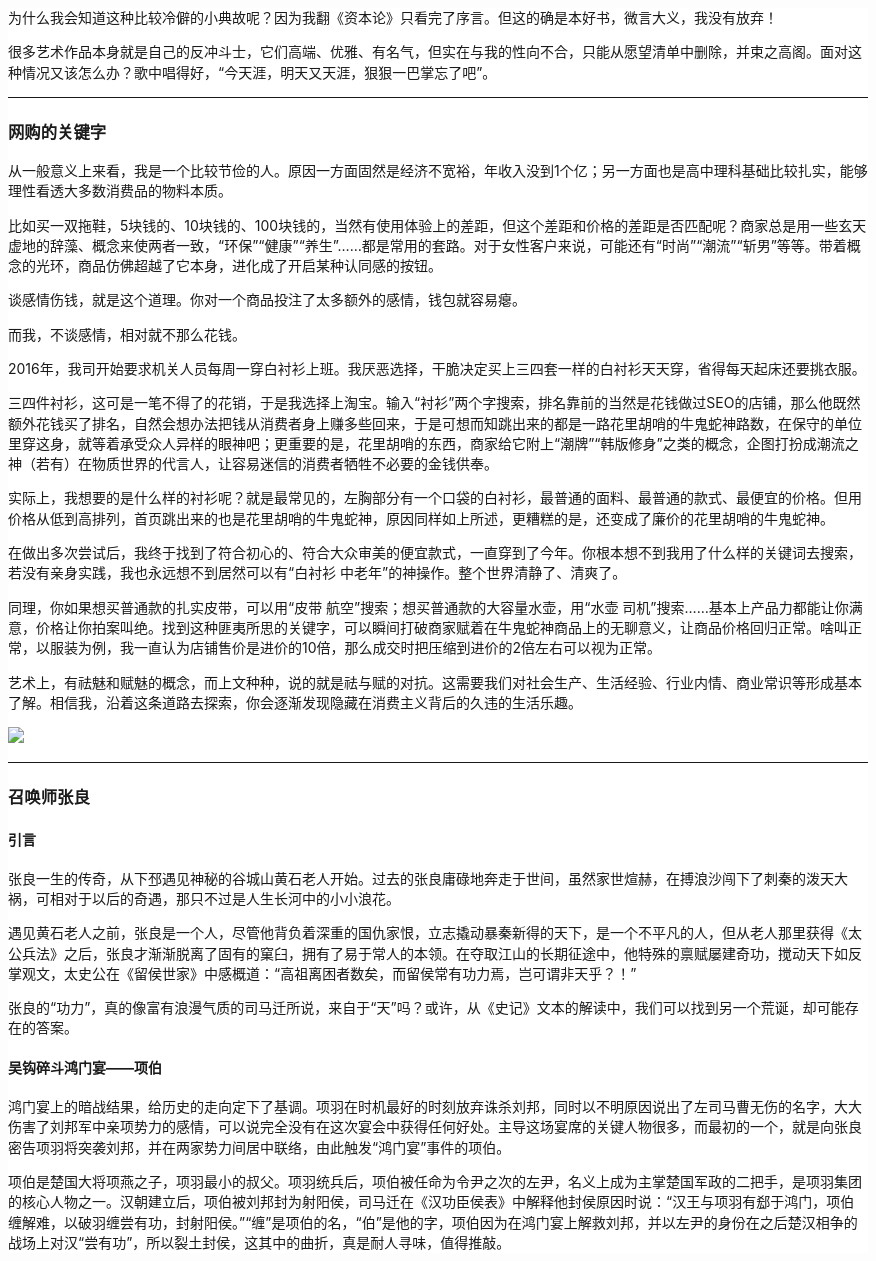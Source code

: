 为什么我会知道这种比较冷僻的小典故呢？因为我翻《资本论》只看完了序言。但这的确是本好书，微言大义，我没有放弃！

很多艺术作品本身就是自己的反冲斗士，它们高端、优雅、有名气，但实在与我的性向不合，只能从愿望清单中删除，并束之高阁。面对这种情况又该怎么办？歌中唱得好，“今天涯，明天又天涯，狠狠一巴掌忘了吧”。

---

### 网购的关键字

从一般意义上来看，我是一个比较节俭的人。原因一方面固然是经济不宽裕，年收入没到1个亿；另一方面也是高中理科基础比较扎实，能够理性看透大多数消费品的物料本质。

比如买一双拖鞋，5块钱的、10块钱的、100块钱的，当然有使用体验上的差距，但这个差距和价格的差距是否匹配呢？商家总是用一些玄天虚地的辞藻、概念来使两者一致，“环保”“健康”“养生”……都是常用的套路。对于女性客户来说，可能还有“时尚”“潮流”“斩男”等等。带着概念的光环，商品仿佛超越了它本身，进化成了开启某种认同感的按钮。

谈感情伤钱，就是这个道理。你对一个商品投注了太多额外的感情，钱包就容易瘪。

而我，不谈感情，相对就不那么花钱。

2016年，我司开始要求机关人员每周一穿白衬衫上班。我厌恶选择，干脆决定买上三四套一样的白衬衫天天穿，省得每天起床还要挑衣服。

三四件衬衫，这可是一笔不得了的花销，于是我选择上淘宝。输入“衬衫”两个字搜索，排名靠前的当然是花钱做过SEO的店铺，那么他既然额外花钱买了排名，自然会想办法把钱从消费者身上赚多些回来，于是可想而知跳出来的都是一路花里胡哨的牛鬼蛇神路数，在保守的单位里穿这身，就等着承受众人异样的眼神吧；更重要的是，花里胡哨的东西，商家给它附上“潮牌”“韩版修身”之类的概念，企图打扮成潮流之神（若有）在物质世界的代言人，让容易迷信的消费者牺牲不必要的金钱供奉。

实际上，我想要的是什么样的衬衫呢？就是最常见的，左胸部分有一个口袋的白衬衫，最普通的面料、最普通的款式、最便宜的价格。但用价格从低到高排列，首页跳出来的也是花里胡哨的牛鬼蛇神，原因同样如上所述，更糟糕的是，还变成了廉价的花里胡哨的牛鬼蛇神。

在做出多次尝试后，我终于找到了符合初心的、符合大众审美的便宜款式，一直穿到了今年。你根本想不到我用了什么样的关键词去搜索，若没有亲身实践，我也永远想不到居然可以有“白衬衫 中老年”的神操作。整个世界清静了、清爽了。

同理，你如果想买普通款的扎实皮带，可以用“皮带 航空”搜索；想买普通款的大容量水壶，用“水壶 司机”搜索……基本上产品力都能让你满意，价格让你拍案叫绝。找到这种匪夷所思的关键字，可以瞬间打破商家赋着在牛鬼蛇神商品上的无聊意义，让商品价格回归正常。啥叫正常，以服装为例，我一直认为店铺售价是进价的10倍，那么成交时把压缩到进价的2倍左右可以视为正常。

艺术上，有祛魅和赋魅的概念，而上文种种，说的就是祛与赋的对抗。这需要我们对社会生产、生活经验、行业内情、商业常识等形成基本了解。相信我，沿着这条道路去探索，你会逐渐发现隐藏在消费主义背后的久违的生活乐趣。

![](https://img1.doubanio.com/view/note/l/public/p73233900.webp)

---

### 召唤师张良

#### 引言

张良一生的传奇，从下邳遇见神秘的谷城山黄石老人开始。过去的张良庸碌地奔走于世间，虽然家世煊赫，在搏浪沙闯下了刺秦的泼天大祸，可相对于以后的奇遇，那只不过是人生长河中的小小浪花。

遇见黄石老人之前，张良是一个人，尽管他背负着深重的国仇家恨，立志撬动暴秦新得的天下，是一个不平凡的人，但从老人那里获得《太公兵法》之后，张良才渐渐脱离了固有的窠臼，拥有了易于常人的本领。在夺取江山的长期征途中，他特殊的禀赋屡建奇功，搅动天下如反掌观文，太史公在《留侯世家》中感概道：“高祖离困者数矣，而留侯常有功力焉，岂可谓非天乎？！”

张良的“功力”，真的像富有浪漫气质的司马迁所说，来自于“天”吗？或许，从《史记》文本的解读中，我们可以找到另一个荒诞，却可能存在的答案。

#### 吴钩碎斗鸿门宴——项伯

鸿门宴上的暗战结果，给历史的走向定下了基调。项羽在时机最好的时刻放弃诛杀刘邦，同时以不明原因说出了左司马曹无伤的名字，大大伤害了刘邦军中亲项势力的感情，可以说完全没有在这次宴会中获得任何好处。主导这场宴席的关键人物很多，而最初的一个，就是向张良密告项羽将突袭刘邦，并在两家势力间居中联络，由此触发“鸿门宴”事件的项伯。

项伯是楚国大将项燕之子，项羽最小的叔父。项羽统兵后，项伯被任命为令尹之次的左尹，名义上成为主掌楚国军政的二把手，是项羽集团的核心人物之一。汉朝建立后，项伯被刘邦封为射阳侯，司马迁在《汉功臣侯表》中解释他封侯原因时说：“汉王与项羽有郄于鸿门，项伯缠解难，以破羽缠尝有功，封射阳侯。”“缠”是项伯的名，“伯”是他的字，项伯因为在鸿门宴上解救刘邦，并以左尹的身份在之后楚汉相争的战场上对汉“尝有功”，所以裂土封侯，这其中的曲折，真是耐人寻味，值得推敲。
